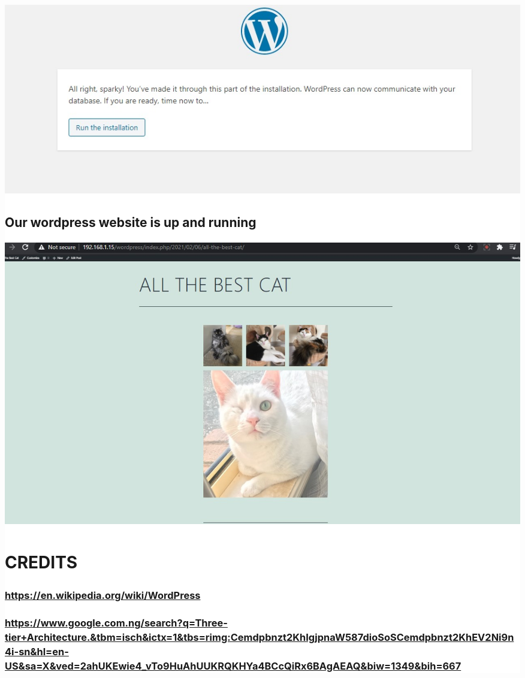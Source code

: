 ![Installation](install.jpg)

## Our wordpress website is up and running
![WORD PRESS](post.jpg)

# CREDITS
### https://en.wikipedia.org/wiki/WordPress

### https://www.google.com.ng/search?q=Three-tier+Architecture.&tbm=isch&ictx=1&tbs=rimg:Cemdpbnzt2KhIgjpnaW587dioSoSCemdpbnzt2KhEV2Ni9n4i-sn&hl=en-US&sa=X&ved=2ahUKEwie4_vTo9HuAhUUKRQKHYa4BCcQiRx6BAgAEAQ&biw=1349&bih=667
